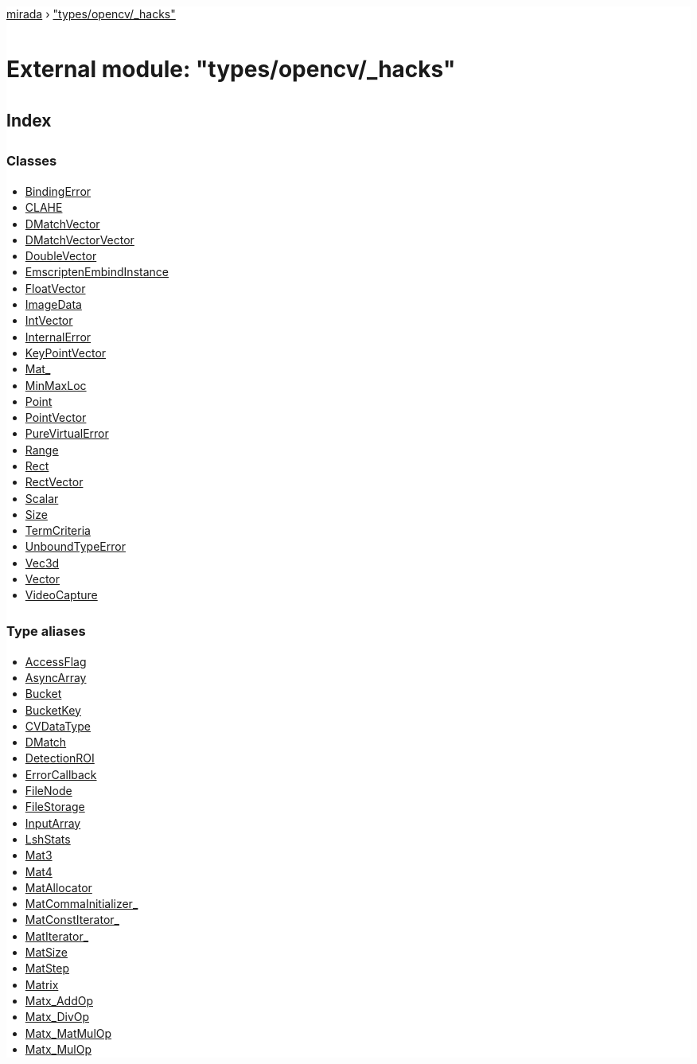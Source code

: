 [mirada](../README.md) › ["types/opencv/_hacks"](_types_opencv__hacks_.md)

# External module: "types/opencv/_hacks"


## Index

### Classes

* [BindingError](../classes/_types_opencv__hacks_.bindingerror.md)
* [CLAHE](../classes/_types_opencv__hacks_.clahe.md)
* [DMatchVector](../classes/_types_opencv__hacks_.dmatchvector.md)
* [DMatchVectorVector](../classes/_types_opencv__hacks_.dmatchvectorvector.md)
* [DoubleVector](../classes/_types_opencv__hacks_.doublevector.md)
* [EmscriptenEmbindInstance](../classes/_types_opencv__hacks_.emscriptenembindinstance.md)
* [FloatVector](../classes/_types_opencv__hacks_.floatvector.md)
* [ImageData](../classes/_types_opencv__hacks_.imagedata.md)
* [IntVector](../classes/_types_opencv__hacks_.intvector.md)
* [InternalError](../classes/_types_opencv__hacks_.internalerror.md)
* [KeyPointVector](../classes/_types_opencv__hacks_.keypointvector.md)
* [Mat_](../classes/_types_opencv__hacks_.mat_.md)
* [MinMaxLoc](../classes/_types_opencv__hacks_.minmaxloc.md)
* [Point](../classes/_types_opencv__hacks_.point.md)
* [PointVector](../classes/_types_opencv__hacks_.pointvector.md)
* [PureVirtualError](../classes/_types_opencv__hacks_.purevirtualerror.md)
* [Range](../classes/_types_opencv__hacks_.range.md)
* [Rect](../classes/_types_opencv__hacks_.rect.md)
* [RectVector](../classes/_types_opencv__hacks_.rectvector.md)
* [Scalar](../classes/_types_opencv__hacks_.scalar.md)
* [Size](../classes/_types_opencv__hacks_.size.md)
* [TermCriteria](../classes/_types_opencv__hacks_.termcriteria.md)
* [UnboundTypeError](../classes/_types_opencv__hacks_.unboundtypeerror.md)
* [Vec3d](../classes/_types_opencv__hacks_.vec3d.md)
* [Vector](../classes/_types_opencv__hacks_.vector.md)
* [VideoCapture](../classes/_types_opencv__hacks_.videocapture.md)

### Type aliases

* [AccessFlag](_types_opencv__hacks_.md#accessflag)
* [AsyncArray](_types_opencv__hacks_.md#asyncarray)
* [Bucket](_types_opencv__hacks_.md#bucket)
* [BucketKey](_types_opencv__hacks_.md#bucketkey)
* [CVDataType](_types_opencv__hacks_.md#cvdatatype)
* [DMatch](_types_opencv__hacks_.md#dmatch)
* [DetectionROI](_types_opencv__hacks_.md#detectionroi)
* [ErrorCallback](_types_opencv__hacks_.md#errorcallback)
* [FileNode](_types_opencv__hacks_.md#filenode)
* [FileStorage](_types_opencv__hacks_.md#filestorage)
* [InputArray](_types_opencv__hacks_.md#inputarray)
* [LshStats](_types_opencv__hacks_.md#lshstats)
* [Mat3](_types_opencv__hacks_.md#mat3)
* [Mat4](_types_opencv__hacks_.md#mat4)
* [MatAllocator](_types_opencv__hacks_.md#matallocator)
* [MatCommaInitializer_](_types_opencv__hacks_.md#matcommainitializer_)
* [MatConstIterator_](_types_opencv__hacks_.md#matconstiterator_)
* [MatIterator_](_types_opencv__hacks_.md#matiterator_)
* [MatSize](_types_opencv__hacks_.md#matsize)
* [MatStep](_types_opencv__hacks_.md#matstep)
* [Matrix](_types_opencv__hacks_.md#matrix)
* [Matx_AddOp](_types_opencv__hacks_.md#matx_addop)
* [Matx_DivOp](_types_opencv__hacks_.md#matx_divop)
* [Matx_MatMulOp](_types_opencv__hacks_.md#matx_matmulop)
* [Matx_MulOp](_types_opencv__hacks_.md#matx_mulop)